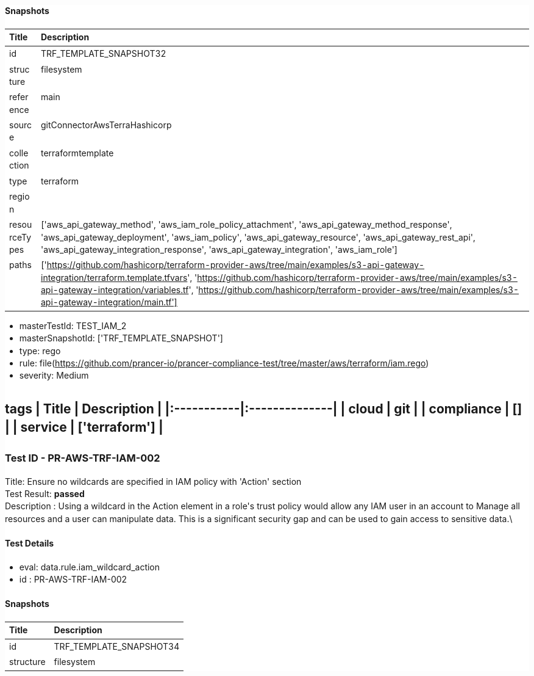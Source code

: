 #### Snapshots
| Title         | Description                                                                                                                                                                                                                                                                                                                                                    |
|:--------------|:---------------------------------------------------------------------------------------------------------------------------------------------------------------------------------------------------------------------------------------------------------------------------------------------------------------------------------------------------------------|
| id            | TRF_TEMPLATE_SNAPSHOT32                                                                                                                                                                                                                                                                                                                                        |
| structure     | filesystem                                                                                                                                                                                                                                                                                                                                                     |
| reference     | main                                                                                                                                                                                                                                                                                                                                                           |
| source        | gitConnectorAwsTerraHashicorp                                                                                                                                                                                                                                                                                                                                  |
| collection    | terraformtemplate                                                                                                                                                                                                                                                                                                                                              |
| type          | terraform                                                                                                                                                                                                                                                                                                                                                      |
| region        |                                                                                                                                                                                                                                                                                                                                                                |
| resourceTypes | ['aws_api_gateway_method', 'aws_iam_role_policy_attachment', 'aws_api_gateway_method_response', 'aws_api_gateway_deployment', 'aws_iam_policy', 'aws_api_gateway_resource', 'aws_api_gateway_rest_api', 'aws_api_gateway_integration_response', 'aws_api_gateway_integration', 'aws_iam_role']                                                                 |
| paths         | ['https://github.com/hashicorp/terraform-provider-aws/tree/main/examples/s3-api-gateway-integration/terraform.template.tfvars', 'https://github.com/hashicorp/terraform-provider-aws/tree/main/examples/s3-api-gateway-integration/variables.tf', 'https://github.com/hashicorp/terraform-provider-aws/tree/main/examples/s3-api-gateway-integration/main.tf'] |

- masterTestId: TEST_IAM_2
- masterSnapshotId: ['TRF_TEMPLATE_SNAPSHOT']
- type: rego
- rule: file(https://github.com/prancer-io/prancer-compliance-test/tree/master/aws/terraform/iam.rego)
- severity: Medium

tags
| Title      | Description   |
|:-----------|:--------------|
| cloud      | git           |
| compliance | []            |
| service    | ['terraform'] |
----------------------------------------------------------------


### Test ID - PR-AWS-TRF-IAM-002
Title: Ensure no wildcards are specified in IAM policy with 'Action' section\
Test Result: **passed**\
Description : Using a wildcard in the Action element in a role's trust policy would allow any IAM user in an account to Manage all resources and a user can manipulate data. This is a significant security gap and can be used to gain access to sensitive data.\

#### Test Details
- eval: data.rule.iam_wildcard_action
- id : PR-AWS-TRF-IAM-002

#### Snapshots
| Title         | Description                                                                                                                                                                                                              |
|:--------------|:-------------------------------------------------------------------------------------------------------------------------------------------------------------------------------------------------------------------------|
| id            | TRF_TEMPLATE_SNAPSHOT34                                                                                                                                                                                                  |
| structure     | filesystem                                                                                                                                                                                                               |